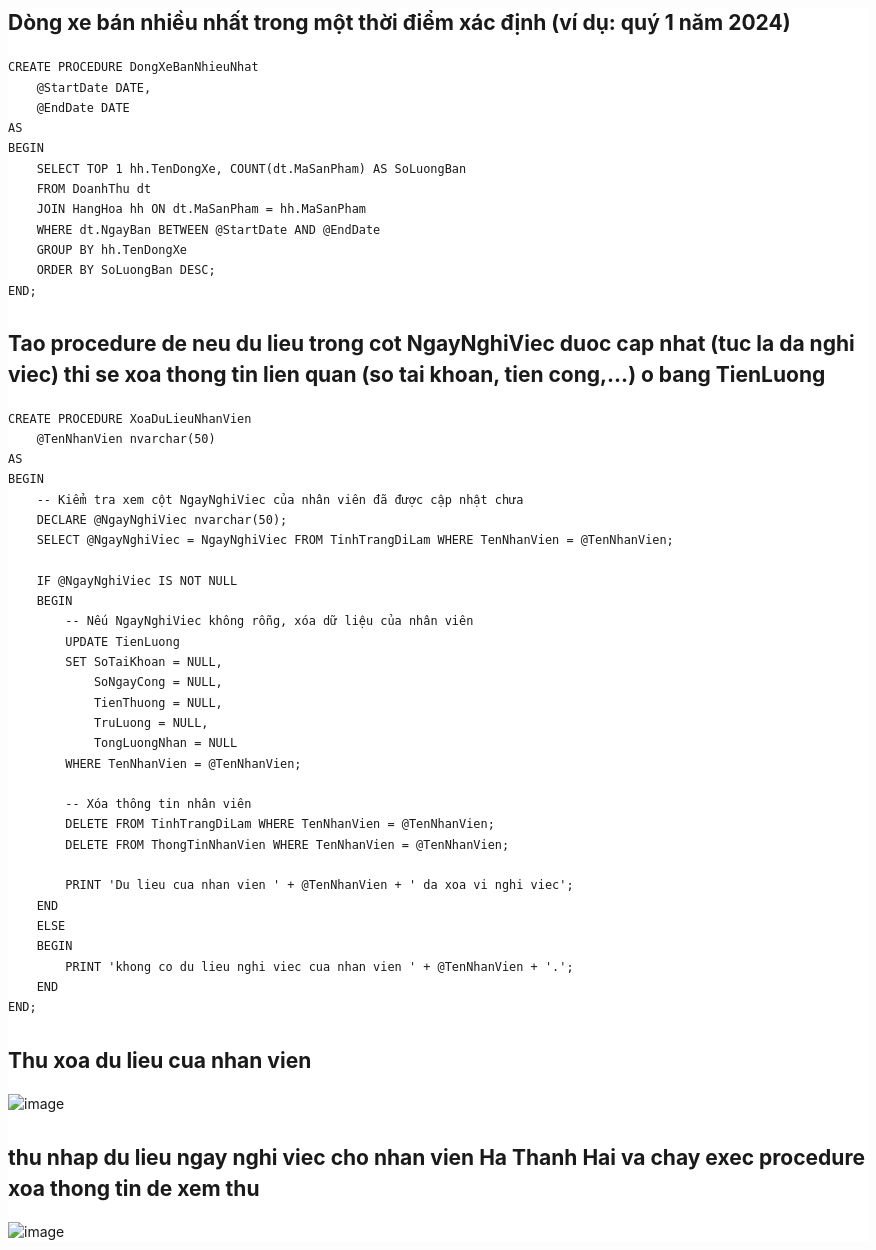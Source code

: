 ## Dòng xe bán nhiều nhất trong một thời điểm xác định (ví dụ: quý 1 năm 2024)
```
CREATE PROCEDURE DongXeBanNhieuNhat
    @StartDate DATE,
    @EndDate DATE
AS
BEGIN
    SELECT TOP 1 hh.TenDongXe, COUNT(dt.MaSanPham) AS SoLuongBan
    FROM DoanhThu dt
    JOIN HangHoa hh ON dt.MaSanPham = hh.MaSanPham
    WHERE dt.NgayBan BETWEEN @StartDate AND @EndDate
    GROUP BY hh.TenDongXe
    ORDER BY SoLuongBan DESC;
END;

```
## Tao procedure de neu du lieu trong cot NgayNghiViec duoc cap nhat (tuc la da nghi viec) thi se xoa thong tin lien quan (so tai khoan, tien cong,...) o bang TienLuong
```
CREATE PROCEDURE XoaDuLieuNhanVien 
    @TenNhanVien nvarchar(50)
AS
BEGIN
    -- Kiểm tra xem cột NgayNghiViec của nhân viên đã được cập nhật chưa
    DECLARE @NgayNghiViec nvarchar(50);
    SELECT @NgayNghiViec = NgayNghiViec FROM TinhTrangDiLam WHERE TenNhanVien = @TenNhanVien;

    IF @NgayNghiViec IS NOT NULL
    BEGIN
        -- Nếu NgayNghiViec không rỗng, xóa dữ liệu của nhân viên
        UPDATE TienLuong
        SET SoTaiKhoan = NULL,
            SoNgayCong = NULL,
            TienThuong = NULL,
            TruLuong = NULL,
            TongLuongNhan = NULL
        WHERE TenNhanVien = @TenNhanVien;

        -- Xóa thông tin nhân viên
        DELETE FROM TinhTrangDiLam WHERE TenNhanVien = @TenNhanVien;
        DELETE FROM ThongTinNhanVien WHERE TenNhanVien = @TenNhanVien;

        PRINT 'Du lieu cua nhan vien ' + @TenNhanVien + ' da xoa vi nghi viec';
    END
    ELSE
    BEGIN
        PRINT 'khong co du lieu nghi viec cua nhan vien ' + @TenNhanVien + '.';
    END
END;

```
## Thu xoa du lieu cua nhan vien
![image](https://github.com/Hhuynam/QuanLyCuaHangXeHoi/assets/130531037/30a182d3-9c61-4433-b4a0-223da8425653)
## thu nhap du lieu ngay nghi viec cho nhan vien Ha Thanh Hai va chay exec procedure xoa thong tin de xem thu
![image](https://github.com/Hhuynam/QuanLyCuaHangXeHoi/assets/130531037/5cb5cf2f-69a5-45b1-ab97-447f27464ede)